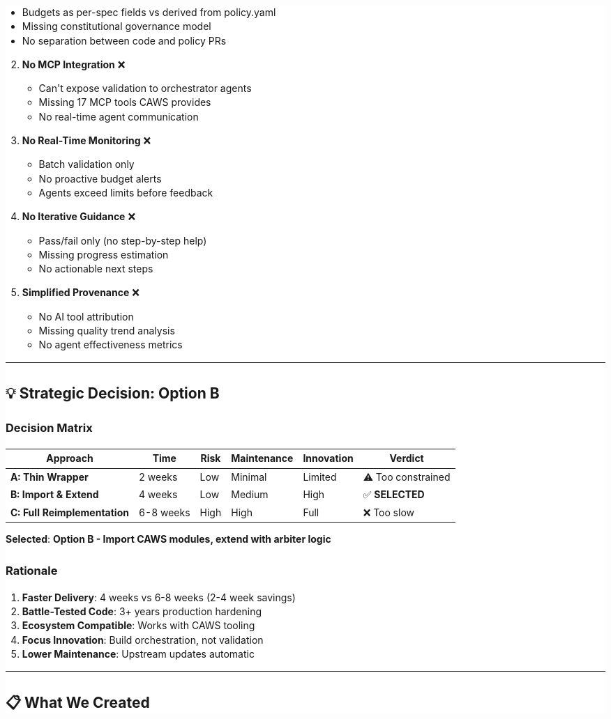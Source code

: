    - Budgets as per-spec fields vs derived from policy.yaml
   - Missing constitutional governance model
   - No separation between code and policy PRs

2. **No MCP Integration** ❌

   - Can't expose validation to orchestrator agents
   - Missing 17 MCP tools CAWS provides
   - No real-time agent communication

3. **No Real-Time Monitoring** ❌

   - Batch validation only
   - No proactive budget alerts
   - Agents exceed limits before feedback

4. **No Iterative Guidance** ❌

   - Pass/fail only (no step-by-step help)
   - Missing progress estimation
   - No actionable next steps

5. **Simplified Provenance** ❌
   - No AI tool attribution
   - Missing quality trend analysis
   - No agent effectiveness metrics

---

## 💡 Strategic Decision: Option B

### Decision Matrix

| Approach                     | Time      | Risk | Maintenance | Innovation | Verdict            |
| ---------------------------- | --------- | ---- | ----------- | ---------- | ------------------ |
| **A: Thin Wrapper**          | 2 weeks   | Low  | Minimal     | Limited    | ⚠️ Too constrained |
| **B: Import & Extend**       | 4 weeks   | Low  | Medium      | High       | ✅ **SELECTED**    |
| **C: Full Reimplementation** | 6-8 weeks | High | High        | Full       | ❌ Too slow        |

**Selected**: **Option B - Import CAWS modules, extend with arbiter logic**

### Rationale

1. **Faster Delivery**: 4 weeks vs 6-8 weeks (2-4 week savings)
2. **Battle-Tested Code**: 3+ years production hardening
3. **Ecosystem Compatible**: Works with CAWS tooling
4. **Focus Innovation**: Build orchestration, not validation
5. **Lower Maintenance**: Upstream updates automatic

---

## 📋 What We Created
